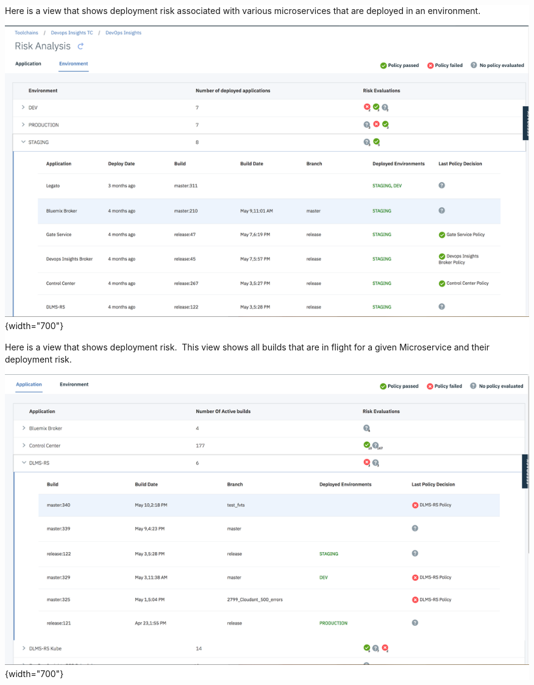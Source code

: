   

Here is a view that shows deployment risk associated with various
microservices that are deployed in an environment.

![](docs/images/05-RA.png){width="700"}

  

Here is a view that shows deployment risk.  This view shows all builds
that are in flight for a given Microservice and their deployment risk.  

![](docs/images/06-RA.png){width="700"}
